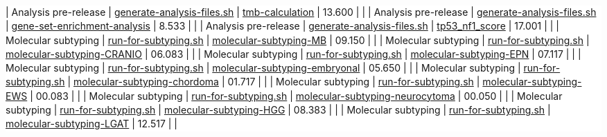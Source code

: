 | Analysis pre-release   | [generate-analysis-files.sh](https://github.com/d3b-center/OpenPedCan-analysis/blob/dev/scripts/generate-analysis-files.sh) | [tmb-calculation](https://github.com/d3b-center/OpenPedCan-analysis/tree/dev/analyses/tmb-calculation)                                 | 13.600                               |                                                                                                                                         |
| Analysis pre-release   | [generate-analysis-files.sh](https://github.com/d3b-center/OpenPedCan-analysis/blob/dev/scripts/generate-analysis-files.sh) | [gene-set-enrichment-analysis](https://github.com/d3b-center/OpenPedCan-analysis/tree/dev/analyses/gene-set-enrichment-analysis)       | 8.533                                |                                                                                                                                         |
| Analysis pre-release   | [generate-analysis-files.sh](https://github.com/d3b-center/OpenPedCan-analysis/blob/dev/scripts/generate-analysis-files.sh) | [tp53_nf1_score](https://github.com/d3b-center/OpenPedCan-analysis/tree/dev/analyses/tp53_nf1_score)                                   | 17.001                               |                                                                                                                                         |
| Molecular subtyping    | [run-for-subtyping.sh](https://github.com/d3b-center/OpenPedCan-analysis/blob/dev/scripts/run-for-subtyping.sh)             | [molecular-subtyping-MB](https://github.com/d3b-center/OpenPedCan-analysis/tree/dev/analyses/molecular-subtyping-MB)                   | 09.150                               |                                                                                                                                         |
| Molecular subtyping    | [run-for-subtyping.sh](https://github.com/d3b-center/OpenPedCan-analysis/blob/dev/scripts/run-for-subtyping.sh)             | [molecular-subtyping-CRANIO](https://github.com/d3b-center/OpenPedCan-analysis/tree/dev/analyses/molecular-subtyping-CRANIO)           | 06.083                               |                                                                                                                                         |
| Molecular subtyping    | [run-for-subtyping.sh](https://github.com/d3b-center/OpenPedCan-analysis/blob/dev/scripts/run-for-subtyping.sh)             | [molecular-subtyping-EPN](https://github.com/d3b-center/OpenPedCan-analysis/tree/dev/analyses/molecular-subtyping-EPN)                 | 07.117                               |                                                                                                                                         |
| Molecular subtyping    | [run-for-subtyping.sh](https://github.com/d3b-center/OpenPedCan-analysis/blob/dev/scripts/run-for-subtyping.sh)             | [molecular-subtyping-embryonal](https://github.com/d3b-center/OpenPedCan-analysis/tree/dev/analyses/molecular-subtyping-embryonal)     | 05.650                               |                                                                                                                                         |
| Molecular subtyping    | [run-for-subtyping.sh](https://github.com/d3b-center/OpenPedCan-analysis/blob/dev/scripts/run-for-subtyping.sh)             | [molecular-subtyping-chordoma](https://github.com/d3b-center/OpenPedCan-analysis/tree/dev/analyses/molecular-subtyping-chordoma)       | 01.717                               |                                                                                                                                         |
| Molecular subtyping    | [run-for-subtyping.sh](https://github.com/d3b-center/OpenPedCan-analysis/blob/dev/scripts/run-for-subtyping.sh)             | [molecular-subtyping-EWS](https://github.com/d3b-center/OpenPedCan-analysis/tree/dev/analyses/molecular-subtyping-EWS)                 | 00.083                               |                                                                                                                                         |
| Molecular subtyping    | [run-for-subtyping.sh](https://github.com/d3b-center/OpenPedCan-analysis/blob/dev/scripts/run-for-subtyping.sh)             | [molecular-subtyping-neurocytoma](https://github.com/d3b-center/OpenPedCan-analysis/tree/dev/analyses/molecular-subtyping-neurocytoma) | 00.050                               |                                                                                                                                         |
| Molecular subtyping    | [run-for-subtyping.sh](https://github.com/d3b-center/OpenPedCan-analysis/blob/dev/scripts/run-for-subtyping.sh)             | [molecular-subtyping-HGG](https://github.com/d3b-center/OpenPedCan-analysis/tree/dev/analyses/molecular-subtyping-HGG)                 | 08.383                               |                                                                                                                                         |
| Molecular subtyping    | [run-for-subtyping.sh](https://github.com/d3b-center/OpenPedCan-analysis/blob/dev/scripts/run-for-subtyping.sh)             | [molecular-subtyping-LGAT](https://github.com/d3b-center/OpenPedCan-analysis/tree/dev/analyses/molecular-subtyping-LGAT)               | 12.517                               |                                                                                                                                         |